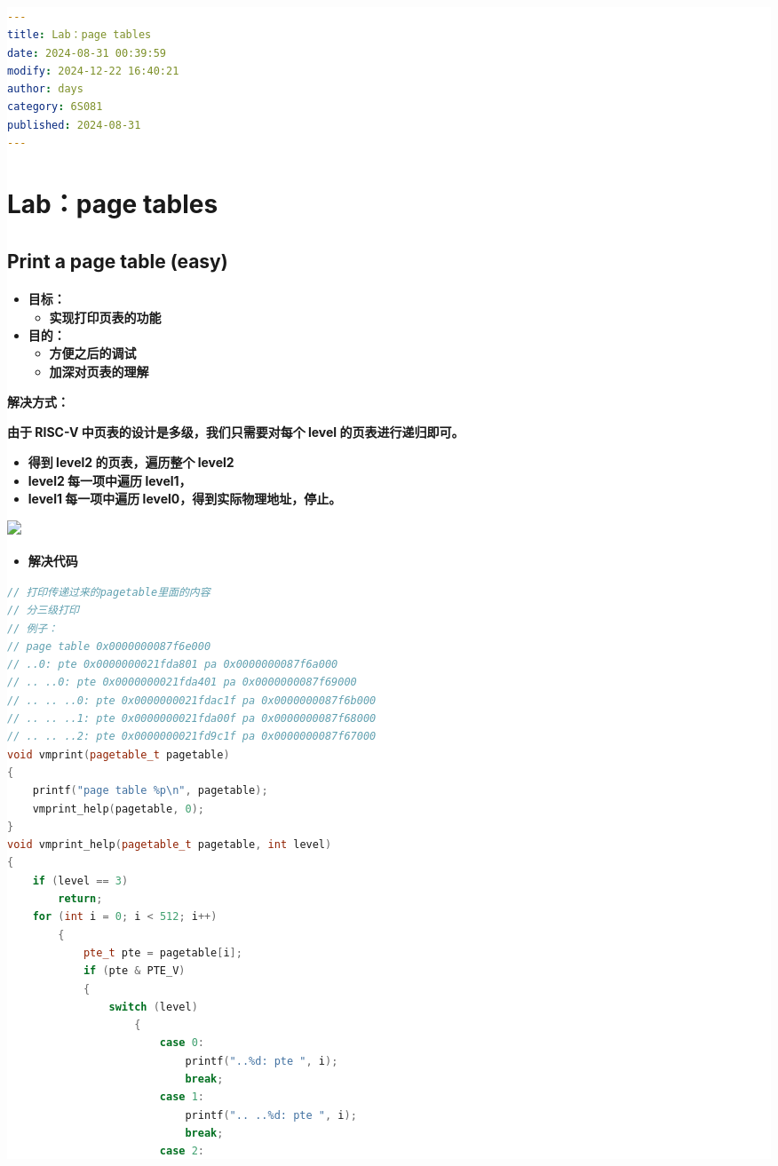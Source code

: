 ```yaml
---
title: Lab：page tables
date: 2024-08-31 00:39:59
modify: 2024-12-22 16:40:21
author: days
category: 6S081
published: 2024-08-31
---
```

# Lab：page tables
## Print a page table (easy)
+ **目标：**
    - **实现打印页表的功能**
+ **目的：**
    - **方便之后的调试**
    - **加深对页表的理解**

**解决方式：**

**由于 RISC-V 中页表的设计是多级，我们只需要对每个 level 的页表进行递归即可。**

+ **得到 level2 的页表，遍历整个 level2**
+ **level2 每一项中遍历 level1，**
+ **level1 每一项中遍历 level0，得到实际物理地址，停止。**

![](https://days-notes.oss-cn-shenzhen.aliyuncs.com/img/08e7075231433ce2149508fd303d7179.png)

+ **解决代码**

```cpp
// 打印传递过来的pagetable里面的内容
// 分三级打印
// 例子：
// page table 0x0000000087f6e000
// ..0: pte 0x0000000021fda801 pa 0x0000000087f6a000
// .. ..0: pte 0x0000000021fda401 pa 0x0000000087f69000
// .. .. ..0: pte 0x0000000021fdac1f pa 0x0000000087f6b000
// .. .. ..1: pte 0x0000000021fda00f pa 0x0000000087f68000
// .. .. ..2: pte 0x0000000021fd9c1f pa 0x0000000087f67000
void vmprint(pagetable_t pagetable)
{
    printf("page table %p\n", pagetable);
    vmprint_help(pagetable, 0);
}
void vmprint_help(pagetable_t pagetable, int level)
{
    if (level == 3)
        return;
    for (int i = 0; i < 512; i++)
        {
            pte_t pte = pagetable[i];
            if (pte & PTE_V)
            {
                switch (level)
                    {
                        case 0:
                            printf("..%d: pte ", i);
                            break;
                        case 1:
                            printf(".. ..%d: pte ", i);
                            break;
                        case 2:
```